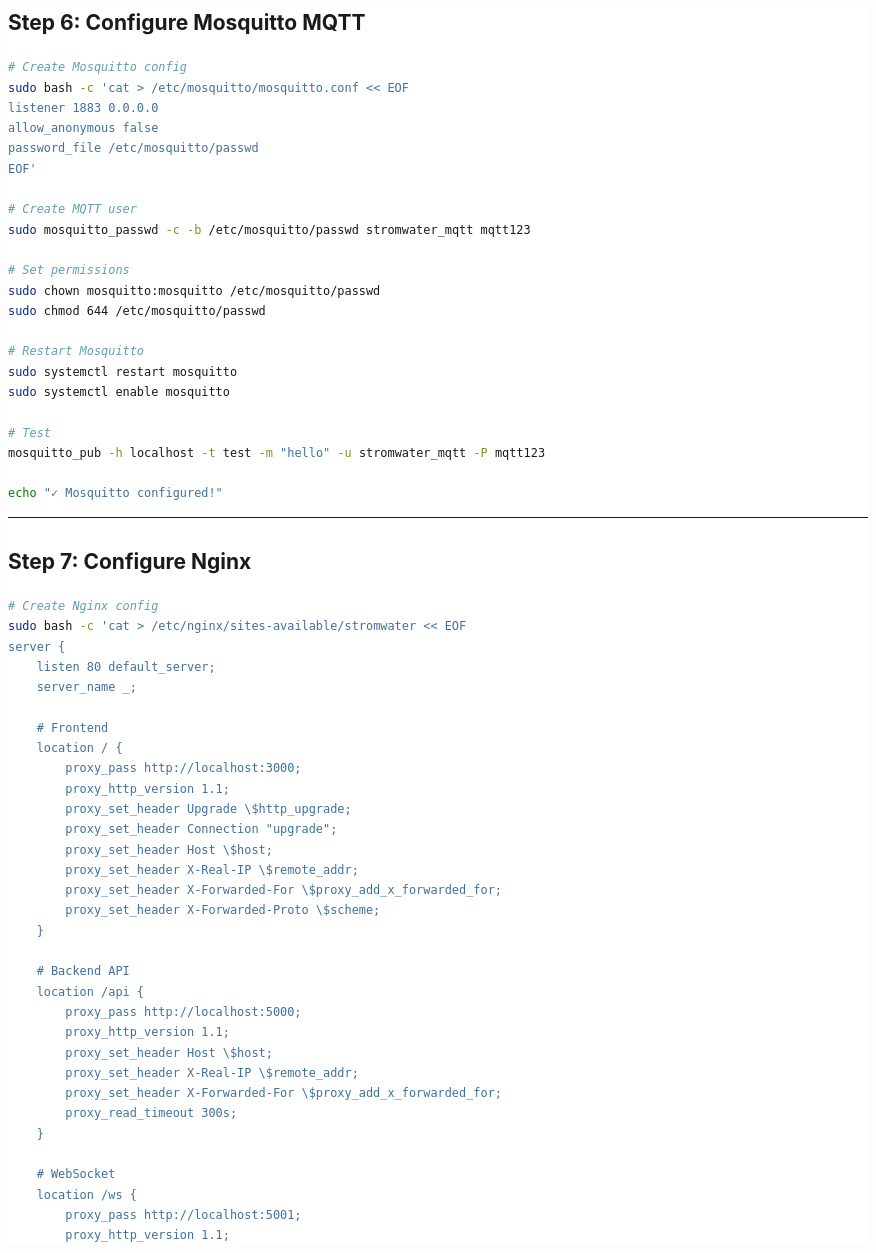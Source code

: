 ## Step 6: Configure Mosquitto MQTT

```bash
# Create Mosquitto config
sudo bash -c 'cat > /etc/mosquitto/mosquitto.conf << EOF
listener 1883 0.0.0.0
allow_anonymous false
password_file /etc/mosquitto/passwd
EOF'

# Create MQTT user
sudo mosquitto_passwd -c -b /etc/mosquitto/passwd stromwater_mqtt mqtt123

# Set permissions
sudo chown mosquitto:mosquitto /etc/mosquitto/passwd
sudo chmod 644 /etc/mosquitto/passwd

# Restart Mosquitto
sudo systemctl restart mosquitto
sudo systemctl enable mosquitto

# Test
mosquitto_pub -h localhost -t test -m "hello" -u stromwater_mqtt -P mqtt123

echo "✓ Mosquitto configured!"
```

---

## Step 7: Configure Nginx

```bash
# Create Nginx config
sudo bash -c 'cat > /etc/nginx/sites-available/stromwater << EOF
server {
    listen 80 default_server;
    server_name _;

    # Frontend
    location / {
        proxy_pass http://localhost:3000;
        proxy_http_version 1.1;
        proxy_set_header Upgrade \$http_upgrade;
        proxy_set_header Connection "upgrade";
        proxy_set_header Host \$host;
        proxy_set_header X-Real-IP \$remote_addr;
        proxy_set_header X-Forwarded-For \$proxy_add_x_forwarded_for;
        proxy_set_header X-Forwarded-Proto \$scheme;
    }

    # Backend API
    location /api {
        proxy_pass http://localhost:5000;
        proxy_http_version 1.1;
        proxy_set_header Host \$host;
        proxy_set_header X-Real-IP \$remote_addr;
        proxy_set_header X-Forwarded-For \$proxy_add_x_forwarded_for;
        proxy_read_timeout 300s;
    }

    # WebSocket
    location /ws {
        proxy_pass http://localhost:5001;
        proxy_http_version 1.1;
```